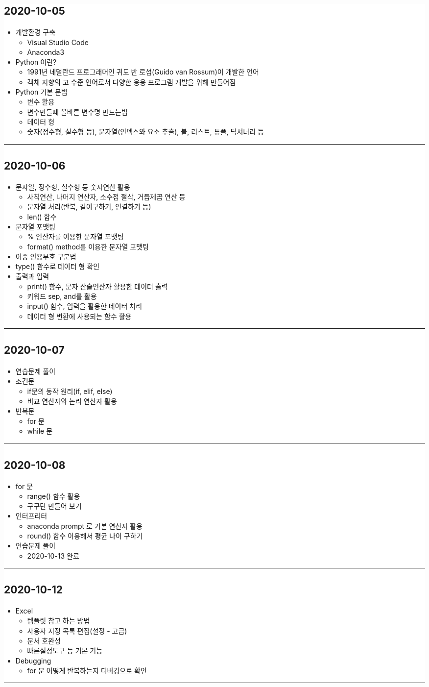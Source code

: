 ## 2020-10-05
- 개발환경 구축
    - Visual Studio Code
    - Anaconda3
- Python 이란?
    - 1991년 네덜란드 프로그래머인 귀도 반 로섬(Guido van Rossum)이 개발한 언어
    - 객체 지향의 고 수준 언어로서 다양한 응용 프로그램 개발을 위해 만들어짐
- Python 기본 문법
    - 변수 활용
    - 변수만들때 올바른 변수명 만드는법
    - 데이터 형
    - 숫자(정수형, 실수형 등), 문자열(인덱스와 요소 추출), 불, 리스트, 튜플, 딕셔너리 등
***
## 2020-10-06
- 문자열, 정수형, 실수형 등 숫자연산 활용
    - 사칙연산, 나머지 연산자, 소수점 절삭, 거듭제곱 연산 등
    - 문자열 처리(반복, 길이구하기, 연결하기 등)
    - len() 함수
- 문자열 포맷팅
    - % 연산자를 이용한 문자열 포맷팅
    - format() method를 이용한 문자열 포맷팅
- 이중 인용부호 구분법
- type() 함수로 데이터 형 확인
- 출력과 입력
    - print() 함수, 문자 산술연산자 활용한 데이터 출력
    - 키워드 sep, and를 활용
    - input() 함수, 입력을 활용한 데이터 처리
    - 데이터 형 변환에 사용되는 함수 활용
***
## 2020-10-07
- 연습문제 풀이 
- 조건문
    - if문의 동작 원리(if, elif, else)
    - 비교 연산자와 논리 연산자 활용
- 반복문
    - for 문
    - while 문
***
## 2020-10-08
- for 문
    - range() 함수 활용
    - 구구단 만들어 보기
- 인터프리터
    - anaconda prompt 로 기본 연산자 활용
    - round() 함수 이용해서 평균 나이 구하기
- 연습문제 풀이
    - 2020-10-13 완료
***
## 2020-10-12
- Excel
    - 템플릿 참고 하는 방법
    - 사용자 지정 목록 편집(설정 - 고급)
    - 문서 호완성
    - 빠른설정도구 등 기본 기능
- Debugging
    - for 문 어떻게 반복하는지 디버깅으로 확인
***